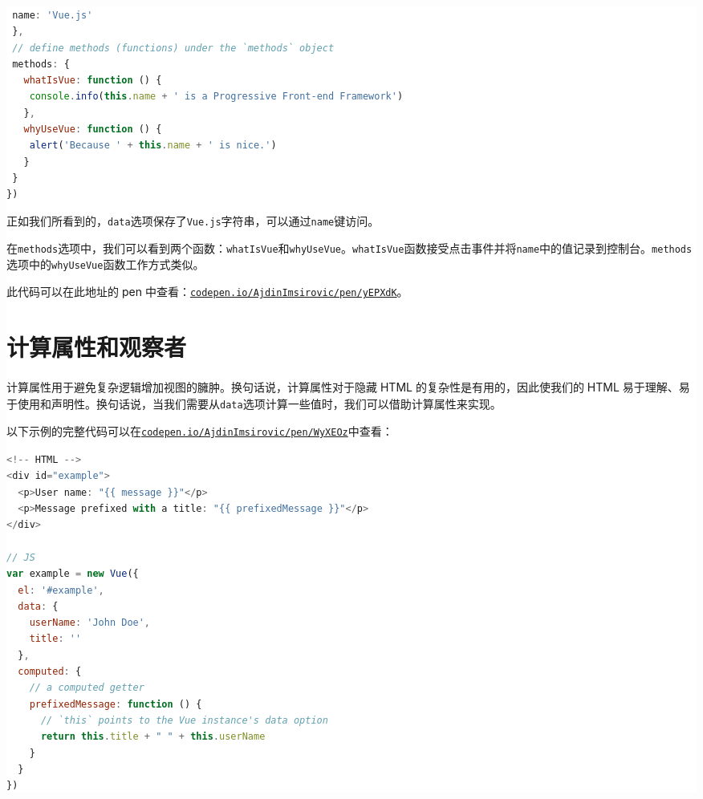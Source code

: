 ```js
 name: 'Vue.js'
 },
 // define methods (functions) under the `methods` object
 methods: {
   whatIsVue: function () {
    console.info(this.name + ' is a Progressive Front-end Framework')
   },
   whyUseVue: function () {
    alert('Because ' + this.name + ' is nice.')
   }
 }
})
```

正如我们所看到的，`data`选项保存了`Vue.js`字符串，可以通过`name`键访问。

在`methods`选项中，我们可以看到两个函数：`whatIsVue`和`whyUseVue`。`whatIsVue`函数接受点击事件并将`name`中的值记录到控制台。`methods`选项中的`whyUseVue`函数工作方式类似。

此代码可以在此地址的 pen 中查看：[`codepen.io/AjdinImsirovic/pen/yEPXdK`](https://codepen.io/AjdinImsirovic/pen/yEPXdK?editors=1111)。

# 计算属性和观察者

计算属性用于避免复杂逻辑增加视图的臃肿。换句话说，计算属性对于隐藏 HTML 的复杂性是有用的，因此使我们的 HTML 易于理解、易于使用和声明性。换句话说，当我们需要从`data`选项计算一些值时，我们可以借助计算属性来实现。

以下示例的完整代码可以在[`codepen.io/AjdinImsirovic/pen/WyXEOz`](https://codepen.io/AjdinImsirovic/pen/WyXEOz)中查看：

```js
<!-- HTML -->
<div id="example">
  <p>User name: "{{ message }}"</p>
  <p>Message prefixed with a title: "{{ prefixedMessage }}"</p>
</div>

// JS
var example = new Vue({
  el: '#example',
  data: {
    userName: 'John Doe',
    title: ''
  },
  computed: {
    // a computed getter
    prefixedMessage: function () {
      // `this` points to the Vue instance's data option
      return this.title + " " + this.userName
    }
  }
})
```
